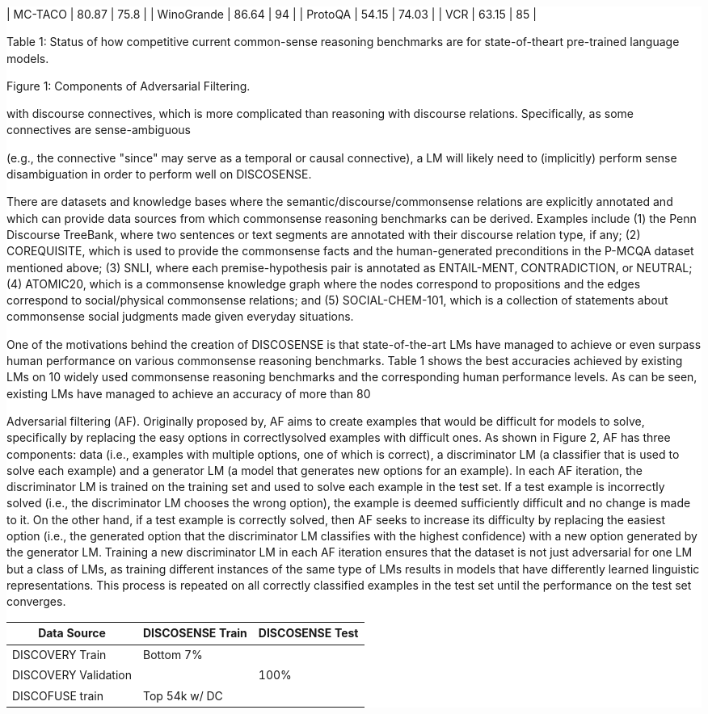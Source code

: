 | MC-TACO | 80.87 | 75.8 |
| WinoGrande | 86.64 | 94 |
| ProtoQA | 54.15 | 74.03 |
| VCR | 63.15 | 85 |

Table 1: Status of how competitive current common-sense reasoning benchmarks are for state-of-theart pre-trained language models.

Figure 1: Components of Adversarial Filtering.

with discourse connectives, which is more complicated than reasoning with discourse relations. Specifically, as some connectives are sense-ambiguous

(e.g., the connective "since" may serve as a temporal or causal connective), a LM will likely need to (implicitly) perform sense disambiguation in order to perform well on DISCOSENSE.

There are datasets and knowledge bases where the semantic/discourse/commonsense relations are explicitly annotated and which can provide data sources from which commonsense reasoning benchmarks can be derived. Examples include (1) the Penn Discourse TreeBank, where two sentences or text segments are annotated with their discourse relation type, if any; (2) COREQUISITE, which is used to provide the commonsense facts and the human-generated preconditions in the P-MCQA dataset mentioned above; (3) SNLI, where each premise-hypothesis pair is annotated as ENTAIL-MENT, CONTRADICTION, or NEUTRAL; (4) ATOMIC20, which is a commonsense knowledge graph where the nodes correspond to propositions and the edges correspond to social/physical commonsense relations; and (5) SOCIAL-CHEM-101, which is a collection of statements about commonsense social judgments made given everyday situations.

One of the motivations behind the creation of DISCOSENSE is that state-of-the-art LMs have managed to achieve or even surpass human performance on various commonsense reasoning benchmarks. Table 1 shows the best accuracies achieved by existing LMs on 10 widely used commonsense reasoning benchmarks and the corresponding human performance levels. As can be seen, existing LMs have managed to achieve an accuracy of more than 80

Adversarial filtering (AF). Originally proposed by, AF aims to create examples that would be difficult for models to solve, specifically by replacing the easy options in correctlysolved examples with difficult ones. As shown in Figure 2, AF has three components: data (i.e., examples with multiple options, one of which is correct), a discriminator LM (a classifier that is used to solve each example) and a generator LM (a model that generates new options for an example). In each AF iteration, the discriminator LM is trained on the training set and used to solve each example in the test set. If a test example is incorrectly solved (i.e., the discriminator LM chooses the wrong option), the example is deemed sufficiently difficult and no change is made to it. On the other hand, if a test example is correctly solved, then AF seeks to increase its difficulty by replacing the easiest option (i.e., the generated option that the discriminator LM classifies with the highest confidence) with a new option generated by the generator LM. Training a new discriminator LM in each AF iteration ensures that the dataset is not just adversarial for one LM but a class of LMs, as training different instances of the same type of LMs results in models that have differently learned linguistic representations. This process is repeated on all correctly classified examples in the test set until the performance on the test set converges.

| Data Source | DISCOSENSE Train | DISCOSENSE Test |
| --- | --- | --- |
| DISCOVERY Train | Bottom 7% |  |
| DISCOVERY Validation |  | 100% |
| DISCOFUSE train | Top 54k w/ DC |  |
